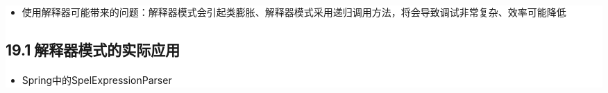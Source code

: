   - 使用解释器可能带来的问题：解释器模式会引起类膨胀、解释器模式采用递归调用方法，将会导致调试非常复杂、效率可能降低

## 19.1 解释器模式的实际应用

- Spring中的SpelExpressionParser
